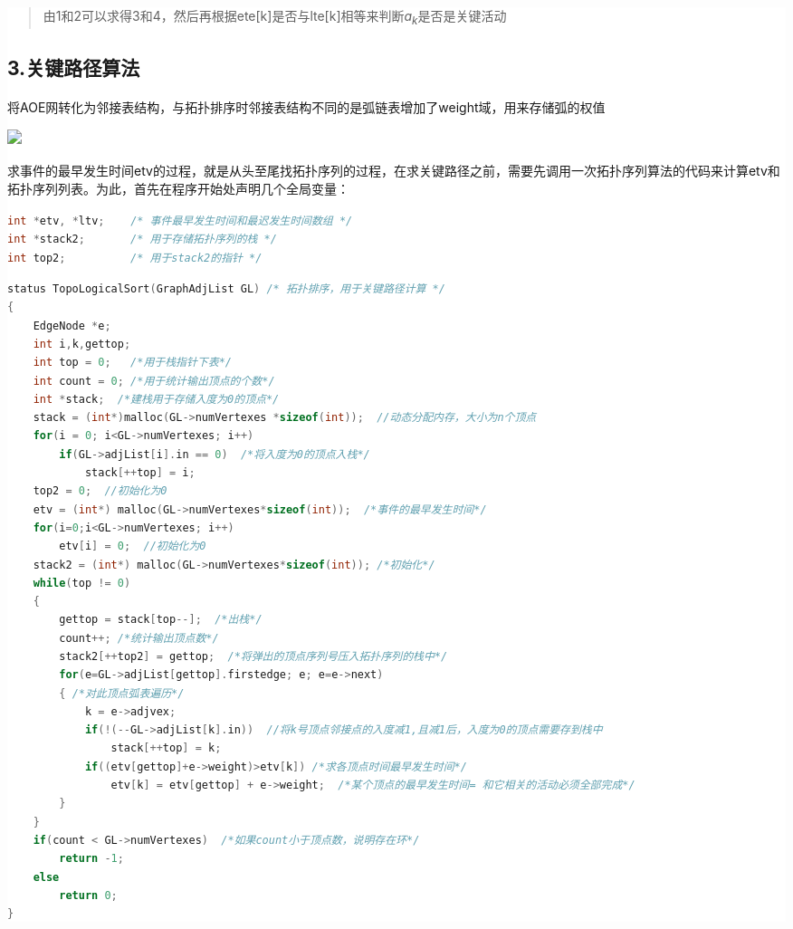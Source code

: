 >由1和2可以求得3和4，然后再根据ete[k]是否与lte[k]相等来判断$a_k$是否是关键活动

## 3.关键路径算法
将AOE网转化为邻接表结构，与拓扑排序时邻接表结构不同的是弧链表增加了weight域，用来存储弧的权值

![](https://firebasestorage.googleapis.com/v0/b/gitbook-28427.appspot.com/o/assets%2F-Le0cHgsa8V5yblGT8Aj%2F-Le0cJJ8yl1BP-xyO82L%2F-Le0cT8Kom1f5jQgHc0v%2Fimport.png80?generation=1556953094763232&alt=media)

求事件的最早发生时间etv的过程，就是从头至尾找拓扑序列的过程，在求关键路径之前，需要先调用一次拓扑序列算法的代码来计算etv和拓扑序列列表。为此，首先在程序开始处声明几个全局变量：

```c
int *etv, *ltv;    /* 事件最早发生时间和最迟发生时间数组 */
int *stack2;       /* 用于存储拓扑序列的栈 */
int top2;          /* 用于stack2的指针 */
```

```c
status TopoLogicalSort(GraphAdjList GL) /* 拓扑排序，用于关键路径计算 */
{
    EdgeNode *e;
    int i,k,gettop;
    int top = 0;   /*用于栈指针下表*/
    int count = 0; /*用于统计输出顶点的个数*/
    int *stack;  /*建栈用于存储入度为0的顶点*/
    stack = (int*)malloc(GL->numVertexes *sizeof(int));  //动态分配内存，大小为n个顶点
    for(i = 0; i<GL->numVertexes; i++)
        if(GL->adjList[i].in == 0)  /*将入度为0的顶点入栈*/
            stack[++top] = i;
    top2 = 0;  //初始化为0
    etv = (int*) malloc(GL->numVertexes*sizeof(int));  /*事件的最早发生时间*/
    for(i=0;i<GL->numVertexes; i++)
        etv[i] = 0;  //初始化为0
    stack2 = (int*) malloc(GL->numVertexes*sizeof(int)); /*初始化*/
    while(top != 0)
    {
        gettop = stack[top--];  /*出栈*/
        count++; /*统计输出顶点数*/
        stack2[++top2] = gettop;  /*将弹出的顶点序列号压入拓扑序列的栈中*/
        for(e=GL->adjList[gettop].firstedge; e; e=e->next)
        { /*对此顶点弧表遍历*/
            k = e->adjvex;
            if(!(--GL->adjList[k].in))  //将k号顶点邻接点的入度减1,且减1后，入度为0的顶点需要存到栈中
                stack[++top] = k;
            if((etv[gettop]+e->weight)>etv[k]) /*求各顶点时间最早发生时间*/
                etv[k] = etv[gettop] + e->weight;  /*某个顶点的最早发生时间= 和它相关的活动必须全部完成*/
        }
    }
    if(count < GL->numVertexes)  /*如果count小于顶点数，说明存在环*/
        return -1;
    else
        return 0;
}
```
